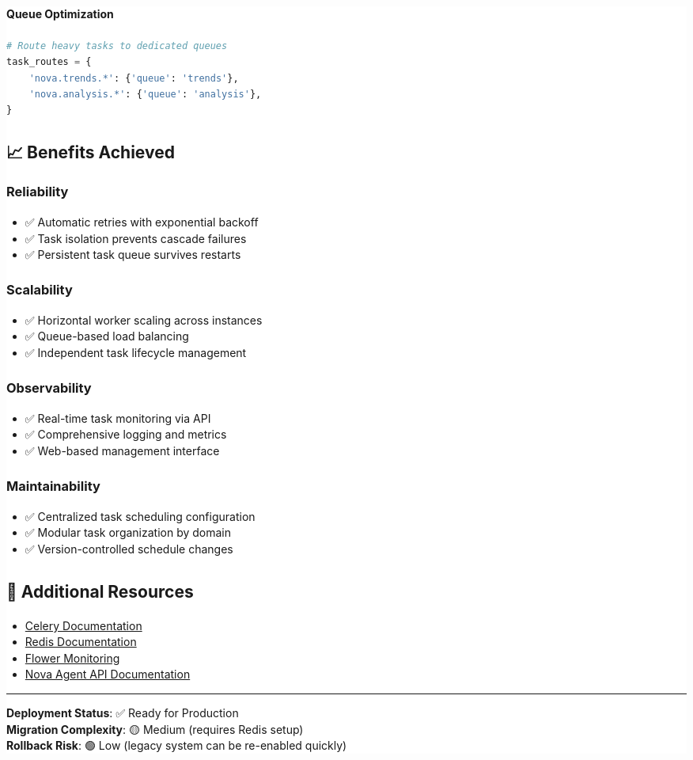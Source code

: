 #### Queue Optimization
```python
# Route heavy tasks to dedicated queues
task_routes = {
    'nova.trends.*': {'queue': 'trends'},
    'nova.analysis.*': {'queue': 'analysis'},
}
```

## 📈 Benefits Achieved

### Reliability
- ✅ Automatic retries with exponential backoff
- ✅ Task isolation prevents cascade failures  
- ✅ Persistent task queue survives restarts

### Scalability
- ✅ Horizontal worker scaling across instances
- ✅ Queue-based load balancing
- ✅ Independent task lifecycle management

### Observability  
- ✅ Real-time task monitoring via API
- ✅ Comprehensive logging and metrics
- ✅ Web-based management interface

### Maintainability
- ✅ Centralized task scheduling configuration
- ✅ Modular task organization by domain
- ✅ Version-controlled schedule changes

## 🔗 Additional Resources

- [Celery Documentation](https://docs.celeryproject.org/)
- [Redis Documentation](https://redis.io/documentation)
- [Flower Monitoring](https://flower.readthedocs.io/)
- [Nova Agent API Documentation](http://localhost:8000/docs)

---

**Deployment Status**: ✅ Ready for Production  
**Migration Complexity**: 🟡 Medium (requires Redis setup)  
**Rollback Risk**: 🟢 Low (legacy system can be re-enabled quickly)
